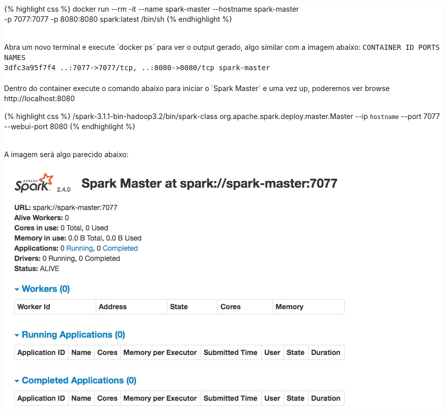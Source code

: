 {% highlight css %}
docker run --rm -it --name spark-master --hostname spark-master \
-p 7077:7077 -p 8080:8080 spark:latest /bin/sh
{% endhighlight %}

<br>
Abra um novo terminal e execute `docker ps` para ver o output gerado, algo similar com a imagem abaixo:


<kbd>
CONTAINER       ID PORTS 						NAMES
<br>
3dfc3a95f7f4 ..:7077->7077/tcp, ..:8080->8080/tcp spark-master
</kbd><br />

<br>
Dentro do container execute o comando abaixo para iniciar o `Spark Master` e uma vez up, poderemos ver browse http://localhost:8080

{% highlight css %}
/spark-3.1.1-bin-hadoop3.2/bin/spark-class org.apache.spark.deploy.master.Master --ip `hostname` --port 7077 --webui-port 8080
{% endhighlight %}

<br>
A imagem será algo parecido abaixo:

![Spark WebUI](/static/img/spark-1.png)
